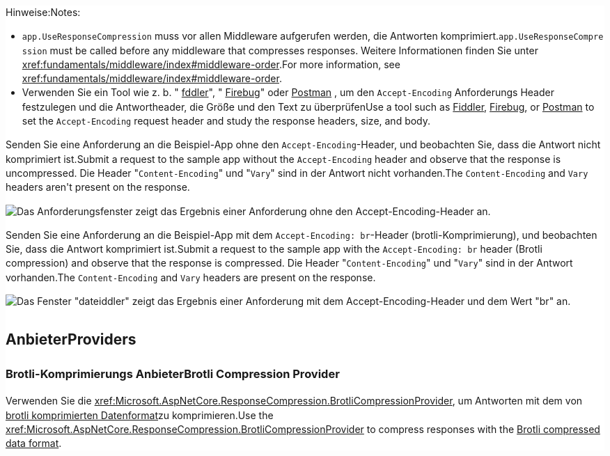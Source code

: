 <span data-ttu-id="5c6a3-347">Hinweise:</span><span class="sxs-lookup"><span data-stu-id="5c6a3-347">Notes:</span></span>

* <span data-ttu-id="5c6a3-348">`app.UseResponseCompression` muss vor allen Middleware aufgerufen werden, die Antworten komprimiert.</span><span class="sxs-lookup"><span data-stu-id="5c6a3-348">`app.UseResponseCompression` must be called before any middleware that compresses responses.</span></span> <span data-ttu-id="5c6a3-349">Weitere Informationen finden Sie unter <xref:fundamentals/middleware/index#middleware-order>.</span><span class="sxs-lookup"><span data-stu-id="5c6a3-349">For more information, see <xref:fundamentals/middleware/index#middleware-order>.</span></span>
* <span data-ttu-id="5c6a3-350">Verwenden Sie ein Tool wie z. b. " [fddler](https://www.telerik.com/fiddler)", " [Firebug](https://getfirebug.com/)" oder [Postman](https://www.getpostman.com/) , um den `Accept-Encoding` Anforderungs Header festzulegen und die Antwortheader, die Größe und den Text zu überprüfen</span><span class="sxs-lookup"><span data-stu-id="5c6a3-350">Use a tool such as [Fiddler](https://www.telerik.com/fiddler), [Firebug](https://getfirebug.com/), or [Postman](https://www.getpostman.com/) to set the `Accept-Encoding` request header and study the response headers, size, and body.</span></span>

<span data-ttu-id="5c6a3-351">Senden Sie eine Anforderung an die Beispiel-App ohne den `Accept-Encoding`-Header, und beobachten Sie, dass die Antwort nicht komprimiert ist.</span><span class="sxs-lookup"><span data-stu-id="5c6a3-351">Submit a request to the sample app without the `Accept-Encoding` header and observe that the response is uncompressed.</span></span> <span data-ttu-id="5c6a3-352">Die Header "`Content-Encoding`" und "`Vary`" sind in der Antwort nicht vorhanden.</span><span class="sxs-lookup"><span data-stu-id="5c6a3-352">The `Content-Encoding` and `Vary` headers aren't present on the response.</span></span>

![Das Anforderungsfenster zeigt das Ergebnis einer Anforderung ohne den Accept-Encoding-Header an.](response-compression/_static/request-uncompressed.png)

<span data-ttu-id="5c6a3-355">Senden Sie eine Anforderung an die Beispiel-App mit dem `Accept-Encoding: br`-Header (brotli-Komprimierung), und beobachten Sie, dass die Antwort komprimiert ist.</span><span class="sxs-lookup"><span data-stu-id="5c6a3-355">Submit a request to the sample app with the `Accept-Encoding: br` header (Brotli compression) and observe that the response is compressed.</span></span> <span data-ttu-id="5c6a3-356">Die Header "`Content-Encoding`" und "`Vary`" sind in der Antwort vorhanden.</span><span class="sxs-lookup"><span data-stu-id="5c6a3-356">The `Content-Encoding` and `Vary` headers are present on the response.</span></span>

![Das Fenster "dateiddler" zeigt das Ergebnis einer Anforderung mit dem Accept-Encoding-Header und dem Wert "br" an.](response-compression/_static/request-compressed-br.png)

## <a name="providers"></a><span data-ttu-id="5c6a3-360">Anbieter</span><span class="sxs-lookup"><span data-stu-id="5c6a3-360">Providers</span></span>

### <a name="brotli-compression-provider"></a><span data-ttu-id="5c6a3-361">Brotli-Komprimierungs Anbieter</span><span class="sxs-lookup"><span data-stu-id="5c6a3-361">Brotli Compression Provider</span></span>

<span data-ttu-id="5c6a3-362">Verwenden Sie die <xref:Microsoft.AspNetCore.ResponseCompression.BrotliCompressionProvider>, um Antworten mit dem von [brotli komprimierten Datenformat](https://tools.ietf.org/html/rfc7932)zu komprimieren.</span><span class="sxs-lookup"><span data-stu-id="5c6a3-362">Use the <xref:Microsoft.AspNetCore.ResponseCompression.BrotliCompressionProvider> to compress responses with the [Brotli compressed data format](https://tools.ietf.org/html/rfc7932).</span></span>
